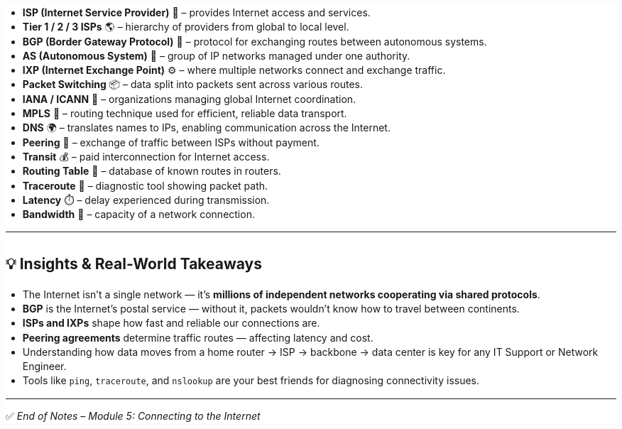 - **ISP (Internet Service Provider)** 🏢 – provides Internet access and services.  
- **Tier 1 / 2 / 3 ISPs** 🌎 – hierarchy of providers from global to local level.  
- **BGP (Border Gateway Protocol)** 🧭 – protocol for exchanging routes between autonomous systems.  
- **AS (Autonomous System)** 🔢 – group of IP networks managed under one authority.  
- **IXP (Internet Exchange Point)** ⚙️ – where multiple networks connect and exchange traffic.  
- **Packet Switching** 📦 – data split into packets sent across various routes.  
- **IANA / ICANN** 🧭 – organizations managing global Internet coordination.  
- **MPLS** 🚀 – routing technique used for efficient, reliable data transport.  
- **DNS** 🌍 – translates names to IPs, enabling communication across the Internet.  
- **Peering** 🔁 – exchange of traffic between ISPs without payment.  
- **Transit** 💰 – paid interconnection for Internet access.  
- **Routing Table** 📑 – database of known routes in routers.  
- **Traceroute** 🧭 – diagnostic tool showing packet path.  
- **Latency** ⏱️ – delay experienced during transmission.  
- **Bandwidth** 📶 – capacity of a network connection.  

---

## 💡 Insights & Real-World Takeaways

- The Internet isn’t a single network — it’s **millions of independent networks cooperating via shared protocols**.  
- **BGP** is the Internet’s postal service — without it, packets wouldn’t know how to travel between continents.  
- **ISPs and IXPs** shape how fast and reliable our connections are.  
- **Peering agreements** determine traffic routes — affecting latency and cost.  
- Understanding how data moves from a home router → ISP → backbone → data center is key for any IT Support or Network Engineer.  
- Tools like `ping`, `traceroute`, and `nslookup` are your best friends for diagnosing connectivity issues.  

---

✅ *End of Notes – Module 5: Connecting to the Internet*  
